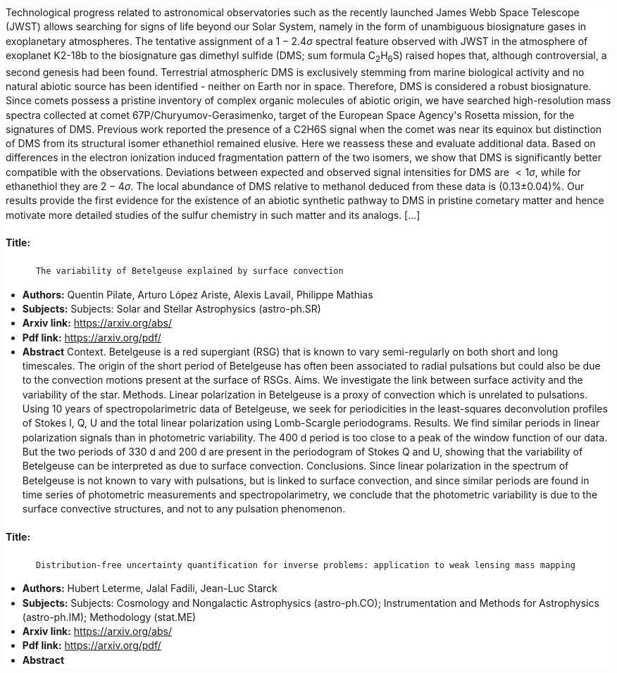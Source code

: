  Technological progress related to astronomical observatories such as the recently launched James Webb Space Telescope (JWST) allows searching for signs of life beyond our Solar System, namely in the form of unambiguous biosignature gases in exoplanetary atmospheres. The tentative assignment of a $1-2.4\sigma$ spectral feature observed with JWST in the atmosphere of exoplanet K2-18b to the biosignature gas dimethyl sulfide (DMS; sum formula C$_2$H$_6$S) raised hopes that, although controversial, a second genesis had been found. Terrestrial atmospheric DMS is exclusively stemming from marine biological activity and no natural abiotic source has been identified - neither on Earth nor in space. Therefore, DMS is considered a robust biosignature. Since comets possess a pristine inventory of complex organic molecules of abiotic origin, we have searched high-resolution mass spectra collected at comet 67P/Churyumov-Gerasimenko, target of the European Space Agency's Rosetta mission, for the signatures of DMS. Previous work reported the presence of a C2H6S signal when the comet was near its equinox but distinction of DMS from its structural isomer ethanethiol remained elusive. Here we reassess these and evaluate additional data. Based on differences in the electron ionization induced fragmentation pattern of the two isomers, we show that DMS is significantly better compatible with the observations. Deviations between expected and observed signal intensities for DMS are $<1\sigma$, while for ethanethiol they are $2-4\sigma$. The local abundance of DMS relative to methanol deduced from these data is (0.13$\pm$0.04)%. Our results provide the first evidence for the existence of an abiotic synthetic pathway to DMS in pristine cometary matter and hence motivate more detailed studies of the sulfur chemistry in such matter and its analogs. [...]
#### Title:
          The variability of Betelgeuse explained by surface convection
 - **Authors:** Quentin Pilate, Arturo López Ariste, Alexis Lavail, Philippe Mathias
 - **Subjects:** Subjects:
Solar and Stellar Astrophysics (astro-ph.SR)
 - **Arxiv link:** https://arxiv.org/abs/
 - **Pdf link:** https://arxiv.org/pdf/
 - **Abstract**
 Context. Betelgeuse is a red supergiant (RSG) that is known to vary semi-regularly on both short and long timescales. The origin of the short period of Betelgeuse has often been associated to radial pulsations but could also be due to the convection motions present at the surface of RSGs. Aims. We investigate the link between surface activity and the variability of the star. Methods. Linear polarization in Betelgeuse is a proxy of convection which is unrelated to pulsations. Using 10 years of spectropolarimetric data of Betelgeuse, we seek for periodicities in the least-squares deconvolution profiles of Stokes I, Q, U and the total linear polarization using Lomb-Scargle periodograms. Results. We find similar periods in linear polarization signals than in photometric variability. The 400 d period is too close to a peak of the window function of our data. But the two periods of 330 d and 200 d are present in the periodogram of Stokes Q and U, showing that the variability of Betelgeuse can be interpreted as due to surface convection. Conclusions. Since linear polarization in the spectrum of Betelgeuse is not known to vary with pulsations, but is linked to surface convection, and since similar periods are found in time series of photometric measurements and spectropolarimetry, we conclude that the photometric variability is due to the surface convective structures, and not to any pulsation phenomenon.
#### Title:
          Distribution-free uncertainty quantification for inverse problems: application to weak lensing mass mapping
 - **Authors:** Hubert Leterme, Jalal Fadili, Jean-Luc Starck
 - **Subjects:** Subjects:
Cosmology and Nongalactic Astrophysics (astro-ph.CO); Instrumentation and Methods for Astrophysics (astro-ph.IM); Methodology (stat.ME)
 - **Arxiv link:** https://arxiv.org/abs/
 - **Pdf link:** https://arxiv.org/pdf/
 - **Abstract**